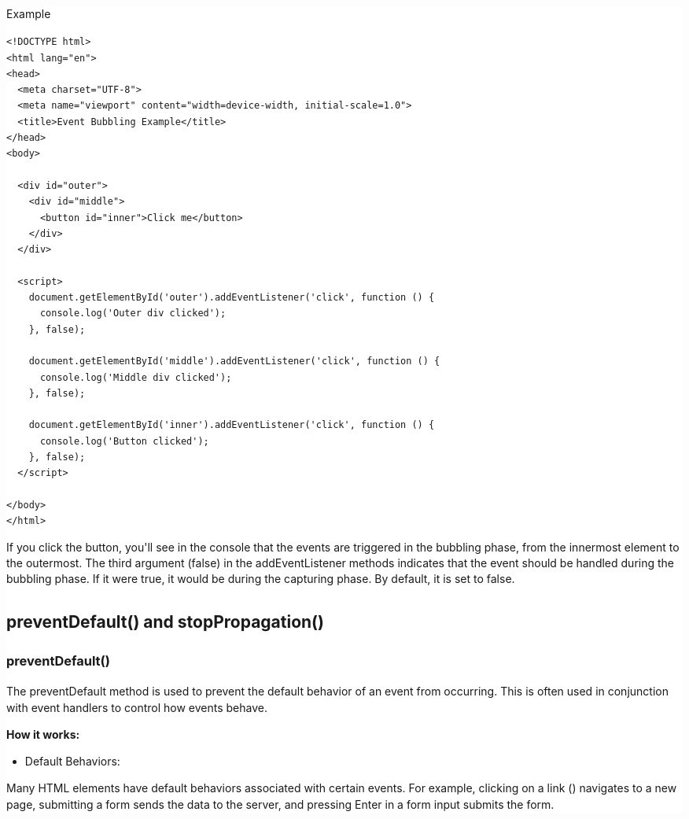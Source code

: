 Example

```
<!DOCTYPE html>
<html lang="en">
<head>
  <meta charset="UTF-8">
  <meta name="viewport" content="width=device-width, initial-scale=1.0">
  <title>Event Bubbling Example</title>
</head>
<body>

  <div id="outer">
    <div id="middle">
      <button id="inner">Click me</button>
    </div>
  </div>

  <script>
    document.getElementById('outer').addEventListener('click', function () {
      console.log('Outer div clicked');
    }, false);

    document.getElementById('middle').addEventListener('click', function () {
      console.log('Middle div clicked');
    }, false);

    document.getElementById('inner').addEventListener('click', function () {
      console.log('Button clicked');
    }, false);
  </script>

</body>
</html>
```

If you click the button, you'll see in the console that the events are triggered in the bubbling phase, from the innermost element to the outermost. The third argument (false) in the addEventListener methods indicates that the event should be handled during the bubbling phase. If it were true, it would be during the capturing phase. By default, it is set to false.

## preventDefault() and stopPropagation()

### preventDefault()

The preventDefault method is used to prevent the default behavior of an event from occurring. This is often used in conjunction with event handlers to control how events behave.

**How it works:**

-   Default Behaviors:

Many HTML elements have default behaviors associated with certain events. For example, clicking on a link (<a>) navigates to a new page, submitting a form sends the data to the server, and pressing Enter in a form input submits the form.

